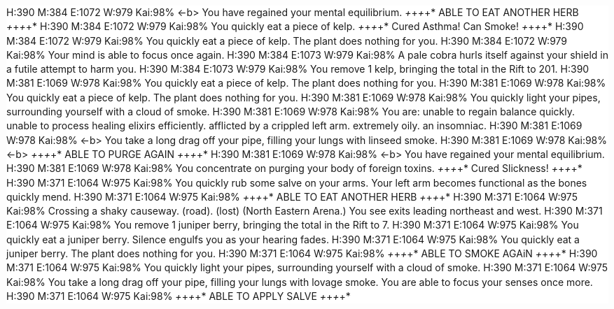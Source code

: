 H:390 M:384 E:1072 W:979 Kai:98% <-b> 
You have regained your mental equilibrium.
*+*+*+*+* ABLE TO EAT ANOTHER HERB *+*+*+*+*
H:390 M:384 E:1072 W:979 Kai:98% <eb> 
You quickly eat a piece of kelp.
*+*+*+*+* Cured Asthma! Can Smoke! *+*+*+*+*
H:390 M:384 E:1072 W:979 Kai:98% <eb> 
You quickly eat a piece of kelp.
The plant does nothing for you.
H:390 M:384 E:1072 W:979 Kai:98% <eb> 
Your mind is able to focus once again.
H:390 M:384 E:1073 W:979 Kai:98% <eb> 
A pale cobra hurls itself against your shield in a futile attempt to harm you.
H:390 M:384 E:1073 W:979 Kai:98% <eb> 
You remove 1 kelp, bringing the total in the Rift to 201.
H:390 M:381 E:1069 W:978 Kai:98% <eb> 
You quickly eat a piece of kelp.
The plant does nothing for you.
H:390 M:381 E:1069 W:978 Kai:98% <eb> 
You quickly eat a piece of kelp.
The plant does nothing for you.
H:390 M:381 E:1069 W:978 Kai:98% <eb> 
You quickly light your pipes, surrounding yourself with a cloud of smoke.
H:390 M:381 E:1069 W:978 Kai:98% <eb> 
You are:
unable to regain balance quickly.
unable to process healing elixirs efficiently.
afflicted by a crippled left arm.
extremely oily.
an insomniac.
H:390 M:381 E:1069 W:978 Kai:98% <-b> 
You take a long drag off your pipe, filling your lungs with linseed smoke.
H:390 M:381 E:1069 W:978 Kai:98% <-b> 
*+*+*+*+* ABLE TO PURGE AGAIN *+*+*+*+*
H:390 M:381 E:1069 W:978 Kai:98% <-b> 
You have regained your mental equilibrium.
H:390 M:381 E:1069 W:978 Kai:98% <eb> 
You concentrate on purging your body of foreign toxins.
*+*+*+*+* Cured Slickness! *+*+*+*+*
H:390 M:371 E:1064 W:975 Kai:98% <eb> 
You quickly rub some salve on your arms.
Your left arm becomes functional as the bones quickly mend.
H:390 M:371 E:1064 W:975 Kai:98% <eb> 
*+*+*+*+* ABLE TO EAT ANOTHER HERB *+*+*+*+*
H:390 M:371 E:1064 W:975 Kai:98% <eb> 
Crossing a shaky causeway. (road). (lost) (North Eastern Arena.)
You see exits leading northeast and west.
H:390 M:371 E:1064 W:975 Kai:98% <eb> 
You remove 1 juniper berry, bringing the total in the Rift to 7.
H:390 M:371 E:1064 W:975 Kai:98% <eb> 
You quickly eat a juniper berry.
Silence engulfs you as your hearing fades.
H:390 M:371 E:1064 W:975 Kai:98% <eb d> 
You quickly eat a juniper berry.
The plant does nothing for you.
H:390 M:371 E:1064 W:975 Kai:98% <eb d> 
*+*+*+*+* ABLE TO SMOKE AGAiN *+*+*+*+*
H:390 M:371 E:1064 W:975 Kai:98% <eb d> 
You quickly light your pipes, surrounding yourself with a cloud of smoke.
H:390 M:371 E:1064 W:975 Kai:98% <eb d> 
You take a long drag off your pipe, filling your lungs with lovage smoke.
You are able to focus your senses once more.
H:390 M:371 E:1064 W:975 Kai:98% <eb d> 
*+*+*+*+* ABLE TO APPLY SALVE *+*+*+*+*